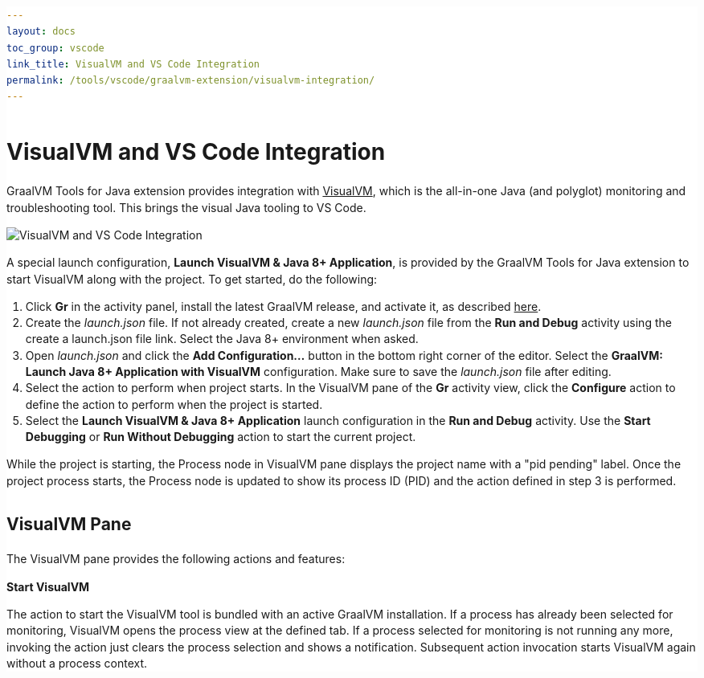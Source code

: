 ```yaml
---
layout: docs
toc_group: vscode
link_title: VisualVM and VS Code Integration
permalink: /tools/vscode/graalvm-extension/visualvm-integration/
---
```


# VisualVM and VS Code Integration

GraalVM Tools for Java extension provides integration with [VisualVM](https://visualvm.github.io), which is the all-in-one Java (and polyglot) monitoring and troubleshooting tool.
This brings the visual Java tooling to VS Code.

![VisualVM and VS Code Integration](images/vscode_visualvm.png)

A special launch configuration, **Launch VisualVM & Java 8+ Application**, is provided by the GraalVM Tools for Java extension to start VisualVM along with the project.
To get started, do the following:

1. Click **Gr** in the activity panel, install the latest GraalVM release, and activate it, as described [here](README.md#graalvm-installation-wizard).
2. Create the _launch.json_ file. If not already created, create a new _launch.json_ file from the **Run and Debug** activity using the create a launch.json file link. Select the Java 8+ environment when asked.
3. Open _launch.json_ and click the **Add Configuration…** button in the bottom right corner of the editor. Select the **GraalVM: Launch Java 8+ Application with VisualVM** configuration. Make sure to save the _launch.json_ file after editing.
4. Select the action to perform when project starts. In the VisualVM pane of the **Gr** activity view, click the **Configure** action to define the action to perform when the project is started.
5. Select the **Launch VisualVM & Java 8+ Application** launch configuration in the **Run and Debug** activity. Use the **Start Debugging** or **Run Without Debugging** action to start the current project.

While the project is starting, the Process node in VisualVM pane displays the project name with a "pid pending" label.
Once the project process starts, the Process node is updated to show its process ID (PID) and the action defined in step 3 is performed.

## VisualVM Pane

The VisualVM pane provides the following actions and features:

**Start VisualVM**

The action to start the VisualVM tool is bundled with an active GraalVM installation.
If a process has already been selected for monitoring, VisualVM opens the process view at the defined tab.
If a process selected for monitoring is not running any more, invoking the action just clears the process selection and shows a notification.
Subsequent action invocation starts VisualVM again without a process context.
